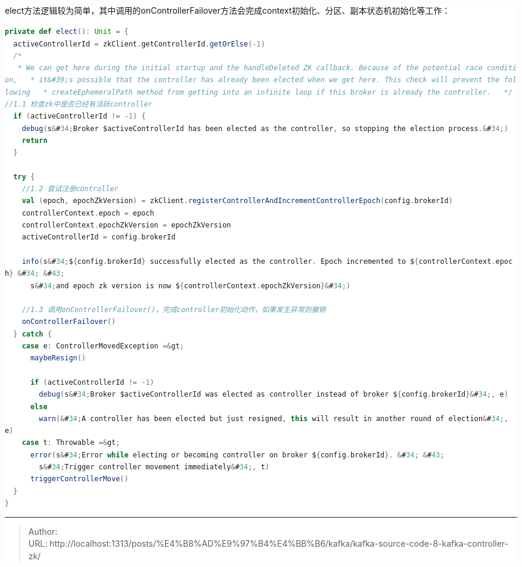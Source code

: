 
elect方法逻辑较为简单，其中调用的onControllerFailover方法会完成context初始化、分区、副本状态机初始化等工作：

```scala
private def elect(): Unit = {  
  activeControllerId = zkClient.getControllerId.getOrElse(-1)  
  /*  
   * We can get here during the initial startup and the handleDeleted ZK callback. Because of the potential race condition,   * it&#39;s possible that the controller has already been elected when we get here. This check will prevent the following   * createEphemeralPath method from getting into an infinite loop if this broker is already the controller.   */  //1.1 检查zk中是否已经有活跃controller  
  if (activeControllerId != -1) {  
    debug(s&#34;Broker $activeControllerId has been elected as the controller, so stopping the election process.&#34;)  
    return  
  }  
  
  try {  
    //1.2 尝试注册controller  
    val (epoch, epochZkVersion) = zkClient.registerControllerAndIncrementControllerEpoch(config.brokerId)  
    controllerContext.epoch = epoch  
    controllerContext.epochZkVersion = epochZkVersion  
    activeControllerId = config.brokerId  
  
    info(s&#34;${config.brokerId} successfully elected as the controller. Epoch incremented to ${controllerContext.epoch} &#34; &#43;  
      s&#34;and epoch zk version is now ${controllerContext.epochZkVersion}&#34;)  
  
    //1.3 调用onControllerFailover()，完成controller初始化动作，如果发生异常则撤销  
    onControllerFailover()  
  } catch {  
    case e: ControllerMovedException =&gt;  
      maybeResign()  
  
      if (activeControllerId != -1)  
        debug(s&#34;Broker $activeControllerId was elected as controller instead of broker ${config.brokerId}&#34;, e)  
      else  
        warn(&#34;A controller has been elected but just resigned, this will result in another round of election&#34;, e)  
    case t: Throwable =&gt;  
      error(s&#34;Error while electing or becoming controller on broker ${config.brokerId}. &#34; &#43;  
        s&#34;Trigger controller movement immediately&#34;, t)  
      triggerControllerMove()  
  }  
}
```

---

> Author:   
> URL: http://localhost:1313/posts/%E4%B8%AD%E9%97%B4%E4%BB%B6/kafka/kafka-source-code-8-kafka-controller-zk/  

